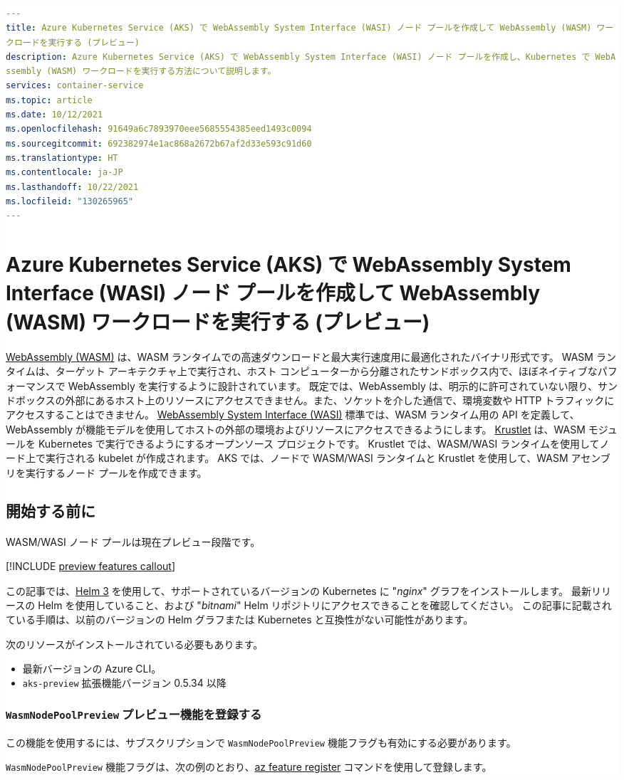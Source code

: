 ```yaml
---
title: Azure Kubernetes Service (AKS) で WebAssembly System Interface (WASI) ノード プールを作成して WebAssembly (WASM) ワークロードを実行する (プレビュー)
description: Azure Kubernetes Service (AKS) で WebAssembly System Interface (WASI) ノード プールを作成し、Kubernetes で WebAssembly (WASM) ワークロードを実行する方法について説明します。
services: container-service
ms.topic: article
ms.date: 10/12/2021
ms.openlocfilehash: 91649a6c7893970eee5685554385eed1493c0094
ms.sourcegitcommit: 692382974e1ac868a2672b67af2d33e593c91d60
ms.translationtype: HT
ms.contentlocale: ja-JP
ms.lasthandoff: 10/22/2021
ms.locfileid: "130265965"
---
```

# <a name="create-webassembly-system-interface-wasi-node-pools-in-azure-kubernetes-service-aks-to-run-your-webassembly-wasm-workload-preview"></a>Azure Kubernetes Service (AKS) で WebAssembly System Interface (WASI) ノード プールを作成して WebAssembly (WASM) ワークロードを実行する (プレビュー)

[WebAssembly (WASM)][wasm] は、WASM ランタイムでの高速ダウンロードと最大実行速度用に最適化されたバイナリ形式です。 WASM ランタイムは、ターゲット アーキテクチャ上で実行され、ホスト コンピューターから分離されたサンドボックス内で、ほぼネイティブなパフォーマンスで WebAssembly を実行するように設計されています。 既定では、WebAssembly は、明示的に許可されていない限り、サンドボックスの外部にあるホスト上のリソースにアクセスできません。また、ソケットを介した通信で、環境変数や HTTP トラフィックにアクセスすることはできません。 [WebAssembly System Interface (WASI)][wasi] 標準では、WASM ランタイム用の API を定義して、WebAssembly が機能モデルを使用してホストの外部の環境およびリソースにアクセスできるようにします。 [Krustlet][krustlet] は、WASM モジュールを Kubernetes で実行できるようにするオープンソース プロジェクトです。 Krustlet では、WASM/WASI ランタイムを使用してノード上で実行される kubelet が作成されます。 AKS では、ノードで WASM/WASI ランタイムと Krustlet を使用して、WASM アセンブリを実行するノード プールを作成できます。

## <a name="before-you-begin"></a>開始する前に

WASM/WASI ノード プールは現在プレビュー段階です。

[!INCLUDE [preview features callout](./includes/preview/preview-callout.md)]

この記事では、[Helm 3][helm] を使用して、サポートされているバージョンの Kubernetes に "*nginx*" グラフをインストールします。 最新リリースの Helm を使用していること、および "*bitnami*" Helm リポジトリにアクセスできることを確認してください。 この記事に記載されている手順は、以前のバージョンの Helm グラフまたは Kubernetes と互換性がない可能性があります。

次のリソースがインストールされている必要もあります。

* 最新バージョンの Azure CLI。
* `aks-preview` 拡張機能バージョン 0.5.34 以降

### <a name="register-the-wasmnodepoolpreview-preview-feature"></a>`WasmNodePoolPreview` プレビュー機能を登録する

この機能を使用するには、サブスクリプションで `WasmNodePoolPreview` 機能フラグも有効にする必要があります。

`WasmNodePoolPreview` 機能フラグは、次の例のとおり、[az feature register][az-feature-register] コマンドを使用して登録します。


[helm]: https://helm.sh/
[krustlet]: https://krustlet.dev/
[krustlet-cni-support]: https://github.com/krustlet/krustlet/issues/533
[wasm]: https://webassembly.org/
[wasi]: https://wasi.dev/
[azure-dns-zone]: https://azure.microsoft.com/services/dns/
[external-dns]: https://github.com/kubernetes-sigs/external-dns
[az-aks-create]: /cli/azure/aks#az_aks_create
[az-aks-get-credentials]: /cli/azure/aks#az_aks_get_credentials
[az-aks-nodepool-add]: /cli/azure/aks/nodepool#az_aks_nodepool_add
[az-aks-nodepool-list]: /cli/azure/aks/nodepool#az_aks_nodepool_list
[az-aks-nodepool-update]: /cli/azure/aks/nodepool#az_aks_nodepool_update
[az-aks-nodepool-upgrade]: /cli/azure/aks/nodepool#az_aks_nodepool_upgrade
[az-aks-nodepool-scale]: /cli/azure/aks/nodepool#az_aks_nodepool_scale
[az-aks-nodepool-delete]: /cli/azure/aks/nodepool#az_aks_nodepool_delete
[az-extension-add]: /cli/azure/extension#az_extension_add
[az-extension-update]: /cli/azure/extension#az_extension_update
[az-feature-register]: /cli/azure/feature#az_feature_register
[az-feature-list]: /cli/azure/feature#az_feature_list
[az-provider-register]: /cli/azure/provider#az_provider_register
[dockerhub-callout]: ../container-registry/buffer-gate-public-content.md
[install-azure-cli]: /cli/azure/install-azure-cli
[use-multiple-node-pools]: use-multiple-node-pools.md
[use-system-pool]: use-system-pools.md